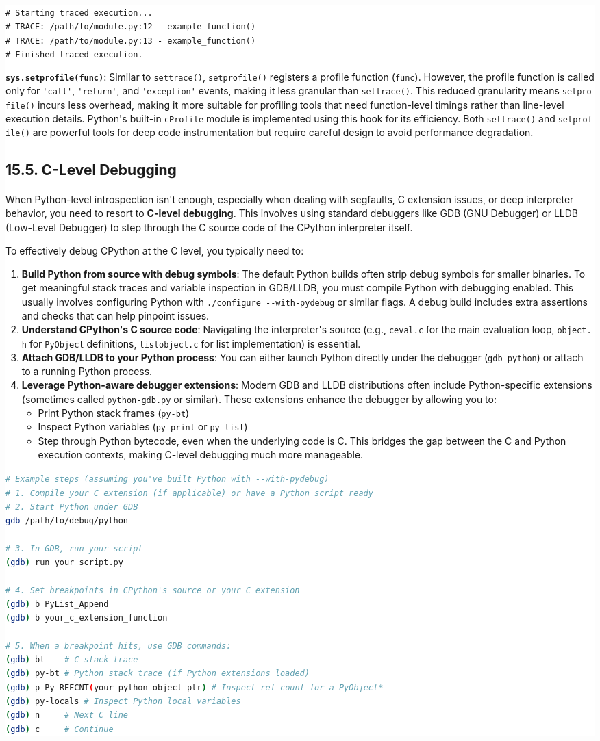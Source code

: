 ```
# Starting traced execution...
# TRACE: /path/to/module.py:12 - example_function()
# TRACE: /path/to/module.py:13 - example_function()
# Finished traced execution.
```

**`sys.setprofile(func)`**: Similar to `settrace()`, `setprofile()` registers a profile function (`func`). However, the profile function is called only for `'call'`, `'return'`, and `'exception'` events, making it less granular than `settrace()`. This reduced granularity means `setprofile()` incurs less overhead, making it more suitable for profiling tools that need function-level timings rather than line-level execution details. Python's built-in `cProfile` module is implemented using this hook for its efficiency. Both `settrace()` and `setprofile()` are powerful tools for deep code instrumentation but require careful design to avoid performance degradation.

## 15.5. C-Level Debugging

When Python-level introspection isn't enough, especially when dealing with segfaults, C extension issues, or deep interpreter behavior, you need to resort to **C-level debugging**. This involves using standard debuggers like GDB (GNU Debugger) or LLDB (Low-Level Debugger) to step through the C source code of the CPython interpreter itself.

To effectively debug CPython at the C level, you typically need to:

1.  **Build Python from source with debug symbols**: The default Python builds often strip debug symbols for smaller binaries. To get meaningful stack traces and variable inspection in GDB/LLDB, you must compile Python with debugging enabled. This usually involves configuring Python with `./configure --with-pydebug` or similar flags. A debug build includes extra assertions and checks that can help pinpoint issues.
2.  **Understand CPython's C source code**: Navigating the interpreter's source (e.g., `ceval.c` for the main evaluation loop, `object.h` for `PyObject` definitions, `listobject.c` for list implementation) is essential.
3.  **Attach GDB/LLDB to your Python process**: You can either launch Python directly under the debugger (`gdb python`) or attach to a running Python process.
4.  **Leverage Python-aware debugger extensions**: Modern GDB and LLDB distributions often include Python-specific extensions (sometimes called `python-gdb.py` or similar). These extensions enhance the debugger by allowing you to:
    - Print Python stack frames (`py-bt`)
    - Inspect Python variables (`py-print` or `py-list`)
    - Step through Python bytecode, even when the underlying code is C.
      This bridges the gap between the C and Python execution contexts, making C-level debugging much more manageable.

```bash
# Example steps (assuming you've built Python with --with-pydebug)
# 1. Compile your C extension (if applicable) or have a Python script ready
# 2. Start Python under GDB
gdb /path/to/debug/python

# 3. In GDB, run your script
(gdb) run your_script.py

# 4. Set breakpoints in CPython's source or your C extension
(gdb) b PyList_Append
(gdb) b your_c_extension_function

# 5. When a breakpoint hits, use GDB commands:
(gdb) bt    # C stack trace
(gdb) py-bt # Python stack trace (if Python extensions loaded)
(gdb) p Py_REFCNT(your_python_object_ptr) # Inspect ref count for a PyObject*
(gdb) py-locals # Inspect Python local variables
(gdb) n     # Next C line
(gdb) c     # Continue
```

